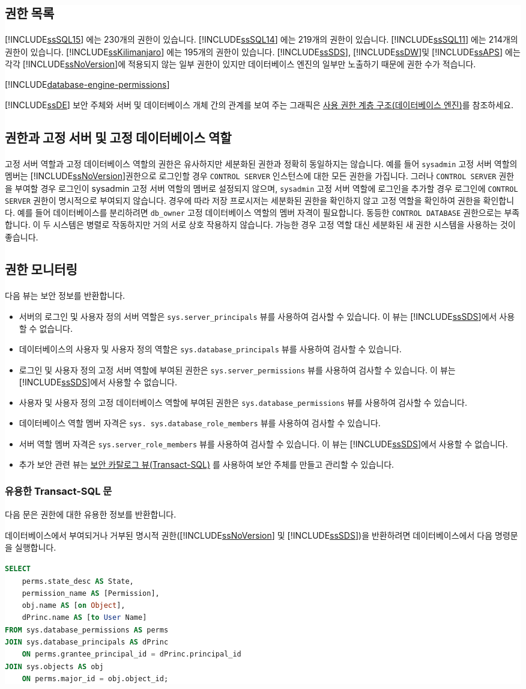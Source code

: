 ## <a name="list-of-permissions"></a>권한 목록  
 [!INCLUDE[ssSQL15](../../../includes/sssql15-md.md)] 에는 230개의 권한이 있습니다. [!INCLUDE[ssSQL14](../../../includes/sssql14-md.md)] 에는 219개의 권한이 있습니다. [!INCLUDE[ssSQL11](../../../includes/sssql11-md.md)] 에는 214개의 권한이 있습니다. [!INCLUDE[ssKilimanjaro](../../../includes/sskilimanjaro-md.md)] 에는 195개의 권한이 있습니다. [!INCLUDE[ssSDS](../../../includes/sssds-md.md)], [!INCLUDE[ssDW](../../../includes/ssdw-md.md)]및 [!INCLUDE[ssAPS](../../../includes/ssaps-md.md)] 에는 각각 [!INCLUDE[ssNoVersion](../../../includes/ssnoversion-md.md)]에 적용되지 않는 일부 권한이 있지만 데이터베이스 엔진의 일부만 노출하기 때문에 권한 수가 적습니다. 
 
 [!INCLUDE[database-engine-permissions](../../../includes/paragraph-content/database-engine-permissions.md)]
 
 [!INCLUDE[ssDE](../../../includes/ssde-md.md)] 보안 주체와 서버 및 데이터베이스 개체 간의 관계를 보여 주는 그래픽은 [사용 권한 계층 구조&#40;데이터베이스 엔진&#41;](../../../relational-databases/security/permissions-hierarchy-database-engine.md)를 참조하세요.  
  
## <a name="permissions-vs-fixed-server-and-fixed-database-roles"></a>권한과 고정 서버 및 고정 데이터베이스 역할  
 고정 서버 역할과 고정 데이터베이스 역할의 권한은 유사하지만 세분화된 권한과 정확히 동일하지는 않습니다. 예를 들어 `sysadmin` 고정 서버 역할의 멤버는 [!INCLUDE[ssNoVersion](../../../includes/ssnoversion-md.md)]권한으로 로그인할 경우 `CONTROL SERVER` 인스턴스에 대한 모든 권한을 가집니다. 그러나 `CONTROL SERVER` 권한을 부여할 경우 로그인이 sysadmin 고정 서버 역할의 멤버로 설정되지 않으며,  `sysadmin` 고정 서버 역할에 로그인을 추가할 경우 로그인에  `CONTROL SERVER` 권한이 명시적으로 부여되지 않습니다. 경우에 따라 저장 프로시저는 세분화된 권한을 확인하지 않고 고정 역할을 확인하여 권한을 확인합니다. 예를 들어 데이터베이스를 분리하려면 `db_owner` 고정 데이터베이스 역할의 멤버 자격이 필요합니다. 동등한 `CONTROL DATABASE` 권한으로는 부족합니다. 이 두 시스템은 병렬로 작동하지만 거의 서로 상호 작용하지 않습니다. 가능한 경우 고정 역할 대신 세분화된 새 권한 시스템을 사용하는 것이 좋습니다.
  
## <a name="monitoring-permissions"></a>권한 모니터링  
 다음 뷰는 보안 정보를 반환합니다.  
  
-   서버의 로그인 및 사용자 정의 서버 역할은 `sys.server_principals` 뷰를 사용하여 검사할 수 있습니다. 이 뷰는 [!INCLUDE[ssSDS](../../../includes/sssds-md.md)]에서 사용할 수 없습니다.  
  
-   데이터베이스의 사용자 및 사용자 정의 역할은 `sys.database_principals` 뷰를 사용하여 검사할 수 있습니다.  
  
-   로그인 및 사용자 정의 고정 서버 역할에 부여된 권한은 `sys.server_permissions` 뷰를 사용하여 검사할 수 있습니다. 이 뷰는 [!INCLUDE[ssSDS](../../../includes/sssds-md.md)]에서 사용할 수 없습니다.  
  
-   사용자 및 사용자 정의 고정 데이터베이스 역할에 부여된 권한은 `sys.database_permissions` 뷰를 사용하여 검사할 수 있습니다.  
  
-   데이터베이스 역할 멤버 자격은 `sys. sys.database_role_members` 뷰를 사용하여 검사할 수 있습니다.  
  
-   서버 역할 멤버 자격은 `sys.server_role_members` 뷰를 사용하여 검사할 수 있습니다. 이 뷰는 [!INCLUDE[ssSDS](../../../includes/sssds-md.md)]에서 사용할 수 없습니다.  
  
-   추가 보안 관련 뷰는 [보안 카탈로그 뷰&#40;Transact-SQL&#41;](../../../relational-databases/system-catalog-views/security-catalog-views-transact-sql.md) 를 사용하여 보안 주체를 만들고 관리할 수 있습니다.  
  
### <a name="useful-transact-sql-statements"></a>유용한 Transact-SQL 문  
 다음 문은 권한에 대한 유용한 정보를 반환합니다.  
  
 데이터베이스에서 부여되거나 거부된 명시적 권한([!INCLUDE[ssNoVersion](../../../includes/ssnoversion-md.md)] 및 [!INCLUDE[ssSDS](../../../includes/sssds-md.md)])을 반환하려면 데이터베이스에서 다음 명령문을 실행합니다.  
  
```sql  
SELECT   
    perms.state_desc AS State,   
    permission_name AS [Permission],   
    obj.name AS [on Object],   
    dPrinc.name AS [to User Name]  
FROM sys.database_permissions AS perms  
JOIN sys.database_principals AS dPrinc  
    ON perms.grantee_principal_id = dPrinc.principal_id  
JOIN sys.objects AS obj  
    ON perms.major_id = obj.object_id;  
```  
  
